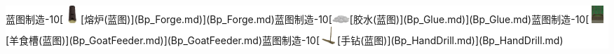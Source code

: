 <td  style="text-align:left;vertical-align:top;"  >蓝图制造</td><td  style="text-align:left;vertical-align:top;"  >-10</td></tr><tr ><td  style="text-align:left;vertical-align:top;"  >[<div style="width:25px;display:inline-block;text-align:center"><img decoding="async" src="Sprite/Forge.png" href="a.md" style="max-width:25px;max-height:25px;"></div>[熔炉(蓝图)](Bp_Forge.md)](Bp_Forge.md)</td><td  style="text-align:left;vertical-align:top;"  >蓝图制造</td><td  style="text-align:left;vertical-align:top;"  >-10</td></tr><tr ><td  style="text-align:left;vertical-align:top;"  >[<div style="width:25px;display:inline-block;text-align:center"><img decoding="async" src="Sprite/AloeVeraGel.png" href="a.md" style="max-width:25px;max-height:25px;"></div>[胶水(蓝图)](Bp_Glue.md)](Bp_Glue.md)</td><td  style="text-align:left;vertical-align:top;"  >蓝图制造</td><td  style="text-align:left;vertical-align:top;"  >-10</td></tr><tr ><td  style="text-align:left;vertical-align:top;"  >[<div style="width:25px;display:inline-block;text-align:center"><img decoding="async" src="Sprite/FeedingTrough.png" href="a.md" style="max-width:25px;max-height:25px;"></div>[羊食槽(蓝图)](Bp_GoatFeeder.md)](Bp_GoatFeeder.md)</td><td  style="text-align:left;vertical-align:top;"  >蓝图制造</td><td  style="text-align:left;vertical-align:top;"  >-10</td></tr><tr ><td  style="text-align:left;vertical-align:top;"  >[<div style="width:25px;display:inline-block;text-align:center"><img decoding="async" src="Sprite/HandDrill.png" href="a.md" style="max-width:25px;max-height:25px;"></div>[手钻(蓝图)](Bp_HandDrill.md)](Bp_HandDrill.md)</td>